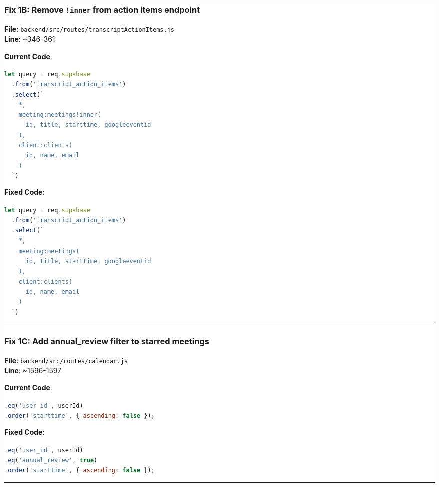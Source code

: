 ### Fix 1B: Remove `!inner` from action items endpoint

**File**: `backend/src/routes/transcriptActionItems.js`  
**Line**: ~346-361

**Current Code**:
```javascript
let query = req.supabase
  .from('transcript_action_items')
  .select(`
    *,
    meeting:meetings!inner(
      id, title, starttime, googleeventid
    ),
    client:clients(
      id, name, email
    )
  `)
```

**Fixed Code**:
```javascript
let query = req.supabase
  .from('transcript_action_items')
  .select(`
    *,
    meeting:meetings(
      id, title, starttime, googleeventid
    ),
    client:clients(
      id, name, email
    )
  `)
```

---

### Fix 1C: Add annual_review filter to starred meetings

**File**: `backend/src/routes/calendar.js`  
**Line**: ~1596-1597

**Current Code**:
```javascript
.eq('user_id', userId)
.order('starttime', { ascending: false });
```

**Fixed Code**:
```javascript
.eq('user_id', userId)
.eq('annual_review', true)
.order('starttime', { ascending: false });
```

---